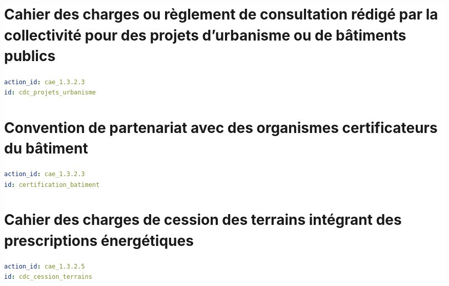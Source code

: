 # Cahier des charges ou règlement de consultation rédigé par la collectivité pour des projets d’urbanisme ou de bâtiments publics
```yaml
action_id: cae_1.3.2.3
id: cdc_projets_urbanisme
```

# Convention de partenariat avec des organismes certificateurs du bâtiment
```yaml
action_id: cae_1.3.2.3
id: certification_batiment
```

# Cahier des charges de cession des terrains intégrant des prescriptions énergétiques
```yaml
action_id: cae_1.3.2.5
id: cdc_cession_terrains
```
